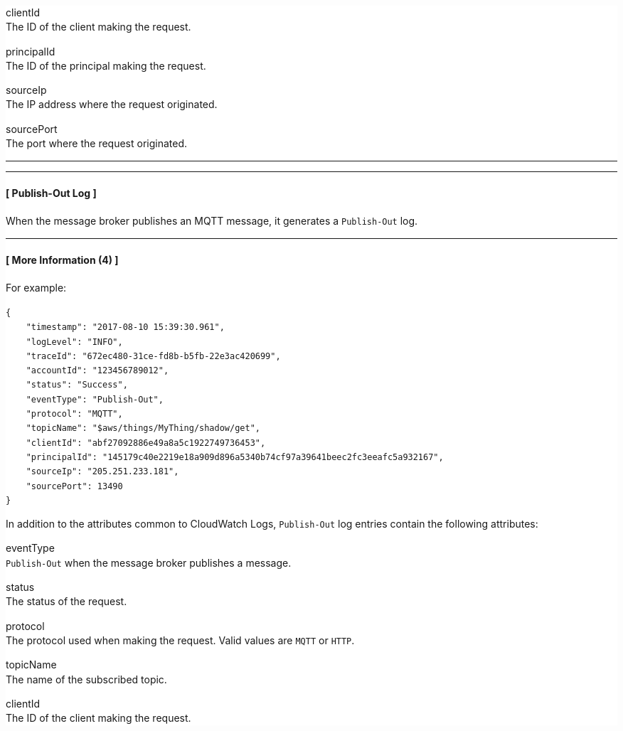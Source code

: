 clientId  
The ID of the client making the request\.

principalId  
The ID of the principal making the request\.

sourceIp  
The IP address where the request originated\.

sourcePort  
The port where the request originated\.

------

------
#### [ Publish\-Out Log ]

When the message broker publishes an MQTT message, it generates a `Publish-Out` log\.

------
#### [ More Information \(4\) ]

For example:

```
{ 
    "timestamp": "2017-08-10 15:39:30.961", 
    "logLevel": "INFO", 
    "traceId": "672ec480-31ce-fd8b-b5fb-22e3ac420699", 
    "accountId": "123456789012", 
    "status": "Success", 
    "eventType": "Publish-Out", 
    "protocol": "MQTT", 
    "topicName": "$aws/things/MyThing/shadow/get", 
    "clientId": "abf27092886e49a8a5c1922749736453", 
    "principalId": "145179c40e2219e18a909d896a5340b74cf97a39641beec2fc3eeafc5a932167", 
    "sourceIp": "205.251.233.181", 
    "sourcePort": 13490 
}
```

In addition to the attributes common to CloudWatch Logs, `Publish-Out` log entries contain the following attributes:

eventType  
`Publish-Out` when the message broker publishes a message\.

status  
The status of the request\.

protocol  
The protocol used when making the request\. Valid values are `MQTT` or `HTTP`\.

topicName  
The name of the subscribed topic\. 

clientId  
The ID of the client making the request\.
